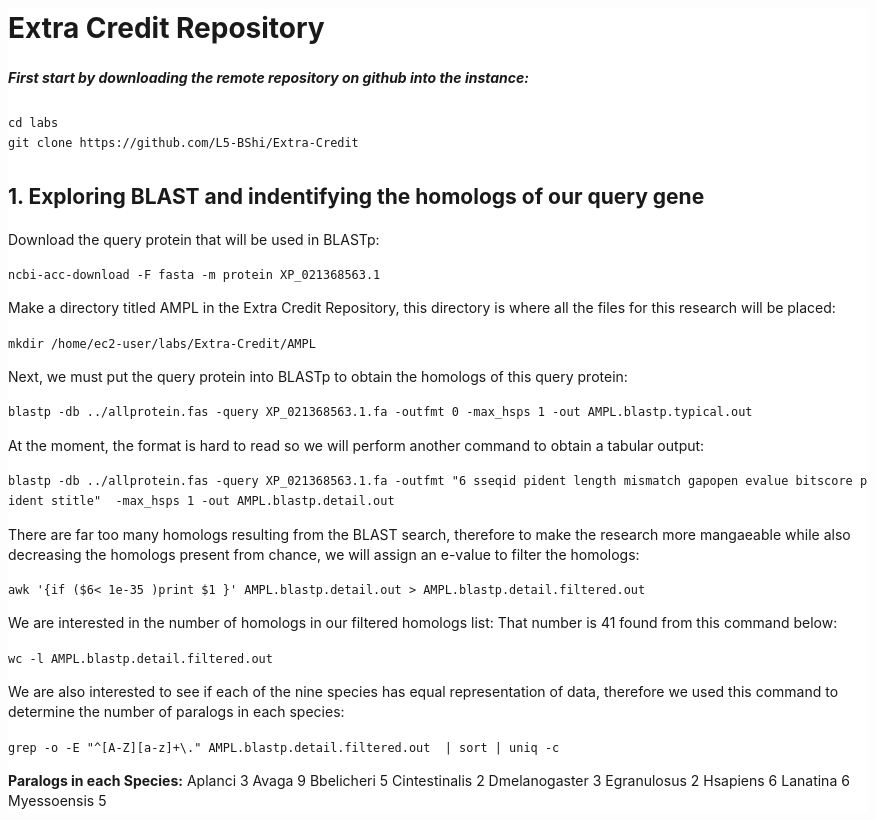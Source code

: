 # Extra Credit Repository
##### First start by downloading the remote repository on github into the instance:
    cd labs
    git clone https://github.com/L5-BShi/Extra-Credit

## 1. Exploring BLAST and indentifying the homologs of our query gene

Download the query protein that will be used in BLASTp:

    ncbi-acc-download -F fasta -m protein XP_021368563.1

Make a directory titled AMPL in the Extra Credit Repository, this directory is where all the files for this research will be placed:

    mkdir /home/ec2-user/labs/Extra-Credit/AMPL

Next, we must put the query protein into BLASTp to obtain the homologs of this query protein:

    blastp -db ../allprotein.fas -query XP_021368563.1.fa -outfmt 0 -max_hsps 1 -out AMPL.blastp.typical.out
    
At the moment, the format is hard to read so we will perform another command to obtain a tabular output:

    blastp -db ../allprotein.fas -query XP_021368563.1.fa -outfmt "6 sseqid pident length mismatch gapopen evalue bitscore pident stitle"  -max_hsps 1 -out AMPL.blastp.detail.out

There are far too many homologs resulting from the BLAST search, therefore to make the research more mangaeable while also decreasing the homologs present from chance, we will assign an e-value to filter the homologs:

    awk '{if ($6< 1e-35 )print $1 }' AMPL.blastp.detail.out > AMPL.blastp.detail.filtered.out

We are interested in the number of homologs in our filtered homologs list: That number is 41 found from this command below:

    wc -l AMPL.blastp.detail.filtered.out


We are also interested to see if each of the nine species has equal representation of data, therefore we used this command to determine the number of paralogs in each species:

    grep -o -E "^[A-Z][a-z]+\." AMPL.blastp.detail.filtered.out  | sort | uniq -c

**Paralogs in each Species:**
Aplanci 3
Avaga 9
Bbelicheri 5
Cintestinalis 2
Dmelanogaster 3
Egranulosus 2
Hsapiens 6
Lanatina 6
Myessoensis 5
